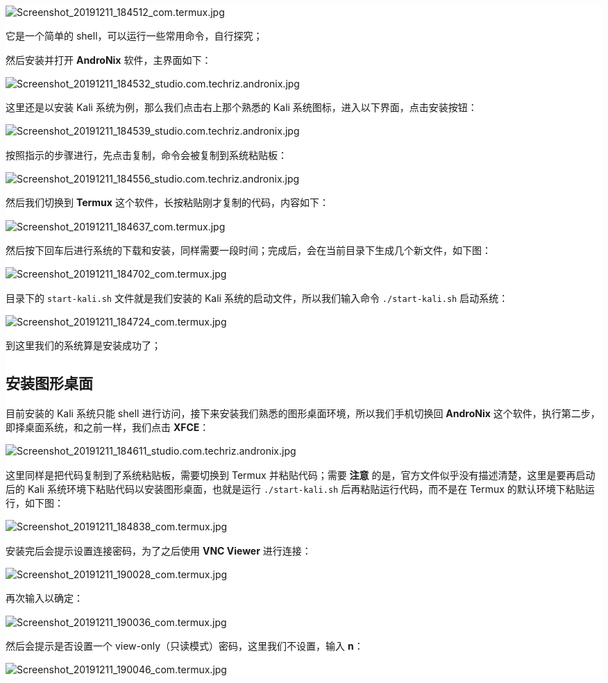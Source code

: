 ![Screenshot_20191211_184512_com.termux.jpg](https://i.loli.net/2020/01/10/votJUF5ald23g7s.jpg)

它是一个简单的 shell，可以运行一些常用命令，自行探究；

然后安装并打开 **AndroNix** 软件，主界面如下：

![Screenshot_20191211_184532_studio.com.techriz.andronix.jpg](https://i.loli.net/2020/01/10/PYlSerdC79btJkQ.jpg)

这里还是以安装 Kali 系统为例，那么我们点击右上那个熟悉的 Kali 系统图标，进入以下界面，点击安装按钮：

![Screenshot_20191211_184539_studio.com.techriz.andronix.jpg](https://i.loli.net/2020/01/10/sM2C6wr4OnXA5zW.jpg)

按照指示的步骤进行，先点击复制，命令会被复制到系统粘贴板：

![Screenshot_20191211_184556_studio.com.techriz.andronix.jpg](https://i.loli.net/2020/01/10/v6rFTyuk4iDEMCG.jpg)

然后我们切换到 **Termux** 这个软件，长按粘贴刚才复制的代码，内容如下：

![Screenshot_20191211_184637_com.termux.jpg](https://i.loli.net/2020/01/10/fBbxKvSH6VunLcl.jpg)

然后按下回车后进行系统的下载和安装，同样需要一段时间；完成后，会在当前目录下生成几个新文件，如下图：

![Screenshot_20191211_184702_com.termux.jpg](https://i.loli.net/2020/01/10/qtN2SjwQWEGyBeK.jpg)

目录下的 `start-kali.sh` 文件就是我们安装的 Kali 系统的启动文件，所以我们输入命令 `./start-kali.sh` 启动系统：

![Screenshot_20191211_184724_com.termux.jpg](https://i.loli.net/2020/01/10/qOC3iPbZTDv8UAu.jpg)

到这里我们的系统算是安装成功了；

## 安装图形桌面

目前安装的 Kali 系统只能 shell 进行访问，接下来安装我们熟悉的图形桌面环境，所以我们手机切换回 **AndroNix** 这个软件，执行第二步，即择桌面系统，和之前一样，我们点击 **XFCE**：

![Screenshot_20191211_184611_studio.com.techriz.andronix.jpg](https://i.loli.net/2020/01/10/TZfQtgSDGAqc8nk.jpg)

这里同样是把代码复制到了系统粘贴板，需要切换到 Termux 并粘贴代码；需要 **注意** 的是，官方文件似乎没有描述清楚，这里是要再启动后的 Kali 系统环境下粘贴代码以安装图形桌面，也就是运行 `./start-kali.sh` 后再粘贴运行代码，而不是在 Termux 的默认环境下粘贴运行，如下图：

![Screenshot_20191211_184838_com.termux.jpg](https://i.loli.net/2020/01/10/3ZGmaAPQJqF5YDr.jpg)

安装完后会提示设置连接密码，为了之后使用 **VNC Viewer** 进行连接：

![Screenshot_20191211_190028_com.termux.jpg](https://i.loli.net/2020/01/10/HTbMKen9raltiUo.jpg)

再次输入以确定：

![Screenshot_20191211_190036_com.termux.jpg](https://i.loli.net/2020/01/10/9tHcKDs6FzkSw7n.jpg)

然后会提示是否设置一个 view-only（只读模式）密码，这里我们不设置，输入 **n**：

![Screenshot_20191211_190046_com.termux.jpg](https://i.loli.net/2020/01/10/4W3IBVOPYpgmblE.jpg)
